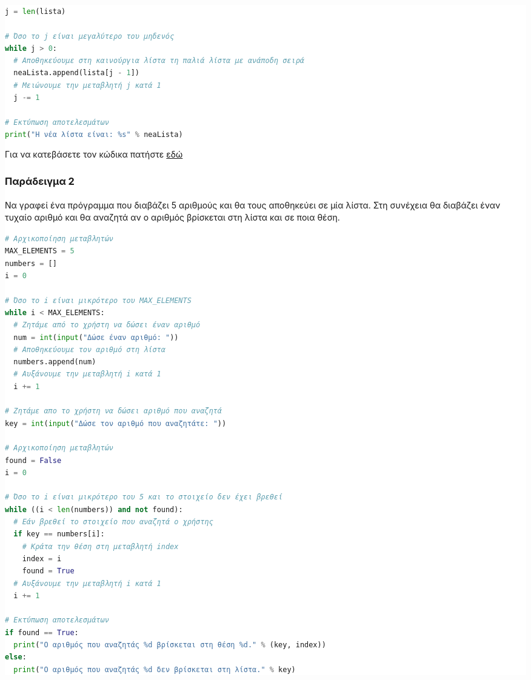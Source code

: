 ```python
j = len(lista)

# Όσο το j είναι μεγαλύτερο του μηδενός
while j > 0:
  # Αποθηκεύουμε στη καινούργια λίστα τη παλιά λίστα με ανάποδη σειρά
  neaLista.append(lista[j - 1])
  # Μειώνουμε την μεταβλητή j κατά 1
  j -= 1

# Εκτύπωση αποτελεσμάτων
print("Η νέα λίστα είναι: %s" % neaLista)
```

Για να κατεβάσετε τον κώδικα πατήστε [εδώ](source/lab_05/lab_05_example_1.py)

### Παράδειγμα 2

Να γραφεί ένα πρόγραμμα που διαβάζει 5 αριθμούς και θα τους αποθηκεύει σε μία λίστα. Στη συνέχεια θα διαβάζει έναν τυχαίο αριθμό και θα αναζητά αν ο αριθμός βρίσκεται στη λίστα και σε ποια θέση.



```python
# Αρχικοποίηση μεταβλητών
MAX_ELEMENTS = 5
numbers = []
i = 0

# Όσο το i είναι μικρότερο του MAX_ELEMENTS
while i < MAX_ELEMENTS:
  # Ζητάμε από το χρήστη να δώσει έναν αριθμό
  num = int(input("Δώσε έναν αριθμό: "))
  # Αποθηκεύουμε τον αριθμό στη λίστα
  numbers.append(num)
  # Αυξάνουμε την μεταβλητή i κατά 1
  i += 1

# Ζητάμε απο το χρήστη να δώσει αριθμό που αναζητά
key = int(input("Δώσε τον αριθμό που αναζητάτε: "))

# Αρχικοποίηση μεταβλητών
found = False
i = 0

# Όσο το i είναι μικρότερο του 5 και το στοιχείο δεν έχει βρεθεί
while ((i < len(numbers)) and not found):
  # Εάν βρεθεί το στοιχείο που αναζητά ο χρήστης
  if key == numbers[i]:
    # Κράτα την θέση στη μεταβλητή index
    index = i
    found = True
  # Αυξάνουμε την μεταβλητή i κατά 1
  i += 1

# Εκτύπωση αποτελεσμάτων
if found == True:
  print("Ο αριθμός που αναζητάς %d βρίσκεται στη θέση %d." % (key, index))
else:
  print("Ο αριθμός που αναζητάς %d δεν βρίσκεται στη λίστα." % key)
```
